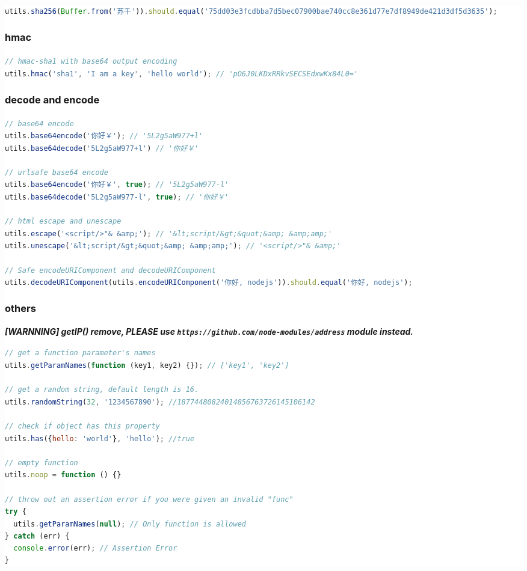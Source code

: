 ```js
utils.sha256(Buffer.from('苏千')).should.equal('75dd03e3fcdbba7d5bec07900bae740cc8e361d77e7df8949de421d3df5d3635');
```

### hmac

```js
// hmac-sha1 with base64 output encoding
utils.hmac('sha1', 'I am a key', 'hello world'); // 'pO6J0LKDxRRkvSECSEdxwKx84L0='
```

### decode and encode

```js
// base64 encode
utils.base64encode('你好￥'); // '5L2g5aW977+l'
utils.base64decode('5L2g5aW977+l') // '你好￥'

// urlsafe base64 encode
utils.base64encode('你好￥', true); // '5L2g5aW977-l'
utils.base64decode('5L2g5aW977-l', true); // '你好￥'

// html escape and unescape
utils.escape('<script/>"& &amp;'); // '&lt;script/&gt;&quot;&amp; &amp;amp;'
utils.unescape('&lt;script/&gt;&quot;&amp; &amp;amp;'); // '<script/>"& &amp;'

// Safe encodeURIComponent and decodeURIComponent
utils.decodeURIComponent(utils.encodeURIComponent('你好, nodejs')).should.equal('你好, nodejs');
```

### others

___[WARNNING] getIP() remove, PLEASE use `https://github.com/node-modules/address` module instead.___

```js
// get a function parameter's names
utils.getParamNames(function (key1, key2) {}); // ['key1', 'key2']

// get a random string, default length is 16.
utils.randomString(32, '1234567890'); //18774480824014856763726145106142

// check if object has this property
utils.has({hello: 'world'}, 'hello'); //true

// empty function
utils.noop = function () {}

// throw out an assertion error if you were given an invalid "func"
try {
  utils.getParamNames(null); // Only function is allowed
} catch (err) {
  console.error(err); // Assertion Error
}
```


[npm-image]: https://img.shields.io/npm/v/utility.svg?style=flat-square
[npm-url]: https://npmjs.org/package/utility
[travis-image]: https://img.shields.io/travis/node-modules/utility.svg?style=flat-square
[travis-url]: https://travis-ci.org/node-modules/utility
[codecov-image]: https://codecov.io/github/node-modules/utility/coverage.svg?branch=master
[codecov-url]: https://codecov.io/github/node-modules/utility?branch=master
[download-image]: https://img.shields.io/npm/dm/utility.svg?style=flat-square
[download-url]: https://npmjs.org/package/utility
[dependency-image]: https://david-dm.org/node-modules/utility.svg
[dependency-url]: https://david-dm.org/node-modules/utility
[devDependency-image]: https://david-dm.org/node-modules/utility/dev-status.svg
[devDependency-url]: https://david-dm.org/node-modules/utility#info=devDependencies